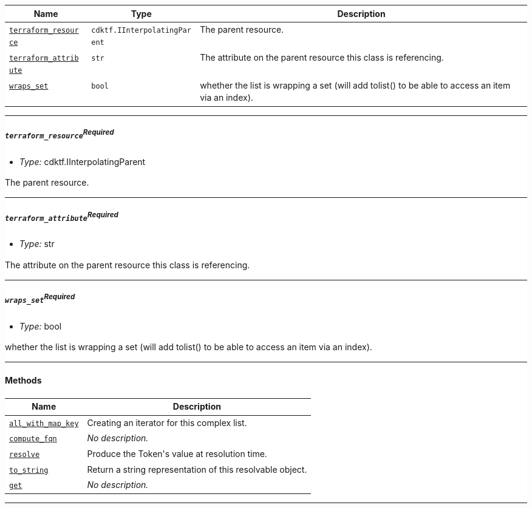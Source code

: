 | **Name** | **Type** | **Description** |
| --- | --- | --- |
| <code><a href="#rhizo-co-terraform-provider-oci.dataOciLoadBalancerListenerRules.DataOciLoadBalancerListenerRulesFilterList.Initializer.parameter.terraformResource">terraform_resource</a></code> | <code>cdktf.IInterpolatingParent</code> | The parent resource. |
| <code><a href="#rhizo-co-terraform-provider-oci.dataOciLoadBalancerListenerRules.DataOciLoadBalancerListenerRulesFilterList.Initializer.parameter.terraformAttribute">terraform_attribute</a></code> | <code>str</code> | The attribute on the parent resource this class is referencing. |
| <code><a href="#rhizo-co-terraform-provider-oci.dataOciLoadBalancerListenerRules.DataOciLoadBalancerListenerRulesFilterList.Initializer.parameter.wrapsSet">wraps_set</a></code> | <code>bool</code> | whether the list is wrapping a set (will add tolist() to be able to access an item via an index). |

---

##### `terraform_resource`<sup>Required</sup> <a name="terraform_resource" id="rhizo-co-terraform-provider-oci.dataOciLoadBalancerListenerRules.DataOciLoadBalancerListenerRulesFilterList.Initializer.parameter.terraformResource"></a>

- *Type:* cdktf.IInterpolatingParent

The parent resource.

---

##### `terraform_attribute`<sup>Required</sup> <a name="terraform_attribute" id="rhizo-co-terraform-provider-oci.dataOciLoadBalancerListenerRules.DataOciLoadBalancerListenerRulesFilterList.Initializer.parameter.terraformAttribute"></a>

- *Type:* str

The attribute on the parent resource this class is referencing.

---

##### `wraps_set`<sup>Required</sup> <a name="wraps_set" id="rhizo-co-terraform-provider-oci.dataOciLoadBalancerListenerRules.DataOciLoadBalancerListenerRulesFilterList.Initializer.parameter.wrapsSet"></a>

- *Type:* bool

whether the list is wrapping a set (will add tolist() to be able to access an item via an index).

---

#### Methods <a name="Methods" id="Methods"></a>

| **Name** | **Description** |
| --- | --- |
| <code><a href="#rhizo-co-terraform-provider-oci.dataOciLoadBalancerListenerRules.DataOciLoadBalancerListenerRulesFilterList.allWithMapKey">all_with_map_key</a></code> | Creating an iterator for this complex list. |
| <code><a href="#rhizo-co-terraform-provider-oci.dataOciLoadBalancerListenerRules.DataOciLoadBalancerListenerRulesFilterList.computeFqn">compute_fqn</a></code> | *No description.* |
| <code><a href="#rhizo-co-terraform-provider-oci.dataOciLoadBalancerListenerRules.DataOciLoadBalancerListenerRulesFilterList.resolve">resolve</a></code> | Produce the Token's value at resolution time. |
| <code><a href="#rhizo-co-terraform-provider-oci.dataOciLoadBalancerListenerRules.DataOciLoadBalancerListenerRulesFilterList.toString">to_string</a></code> | Return a string representation of this resolvable object. |
| <code><a href="#rhizo-co-terraform-provider-oci.dataOciLoadBalancerListenerRules.DataOciLoadBalancerListenerRulesFilterList.get">get</a></code> | *No description.* |

---